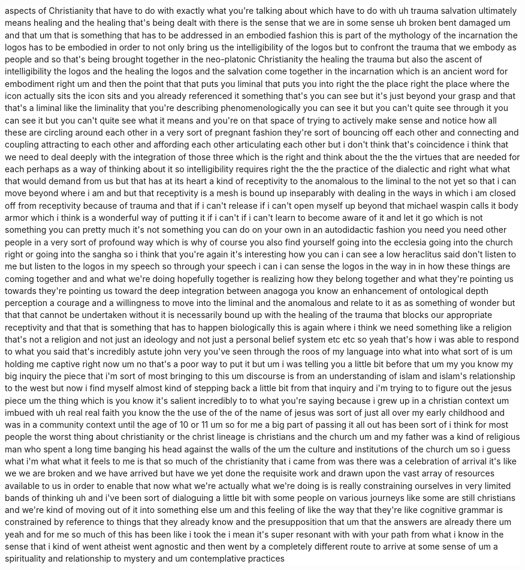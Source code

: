 aspects of Christianity that have to do with exactly what you're talking about which have to do with uh trauma salvation ultimately means healing and the healing that's being dealt with there is the sense that we are in some sense uh broken bent damaged um and that um that is something that has to be addressed in an embodied fashion this is part of the mythology of the incarnation the logos has to be embodied in order to not only bring us the intelligibility of the logos but to confront the trauma that we embody as people and so that's being brought together in the neo-platonic Christianity the healing the trauma but also the ascent of intelligibility the logos and the healing the logos and the salvation come together in the incarnation which is an ancient word for embodiment right um and then the point that that puts you liminal that puts you into right the the place right the place where the icon actually sits the icon sits and you already referenced it something that's you can see but it's just beyond your grasp and that that's a liminal like the liminality that you're describing phenomenologically you can see it but you can't quite see through it you can see it but you can't quite see what it means and you're on that space of trying to actively make sense and notice how all these are circling around each other in a very sort of pregnant fashion they're sort of bouncing off each other and connecting and coupling attracting to each other and affording each other articulating each other but i don't think that's coincidence i think that we need to deal deeply with the integration of those three which is the right and think about the the the virtues that are needed for each perhaps as a way of thinking about it so intelligibility requires right the the the practice of the dialectic and right what what that would demand from us but that has at its heart a kind of receptivity to the anomalous to the liminal to the not yet so that i can move beyond where i am and but that receptivity is a mesh is bound up inseparably with dealing in the ways in which i am closed off from receptivity because of trauma and that if i can't release if i can't open myself up beyond that michael waspin calls it body armor which i think is a wonderful way of putting it if i can't if i can't learn to become aware of it and let it go which is not something you can pretty much it's not something you can do on your own in an autodidactic fashion you need you need other people in a very sort of profound way which is why of course you also find yourself going into the ecclesia going into the church right or going into the sangha so i think that you're again it's interesting how you can i can see a low heraclitus said don't listen to me but listen to the logos in my speech so through your speech i can i can sense the logos in the way in in how these things are coming together and and what we're doing hopefully together is realizing how they belong together and what they're pointing us towards they're pointing us toward the deep integration between anagoga you know an enhancement of ontological depth perception a courage and a willingness to move into the liminal and the anomalous and relate to it as as something of wonder but that that cannot be undertaken without it is necessarily bound up with the healing of the trauma that blocks our appropriate receptivity and that that is something that has to happen biologically this is again where i think we need something like a religion that's not a religion and not just an ideology and not just a personal belief system etc etc so yeah that's how i was able to respond to what you said that's incredibly astute john very you've seen through the roos of my language into what into what sort of is um holding me captive right now um no that's a poor way to put it but um i was telling you a little bit before that um my you know my big inquiry the piece that i'm sort of most bringing to this um discourse is from an understanding of islam and islam's relationship to the west but now i find myself almost kind of stepping back a little bit from that inquiry and i'm trying to to figure out the jesus piece um the thing which is you know it's salient incredibly to to what you're saying because i grew up in a christian context um imbued with uh real real faith you know the the use of the of the name of jesus was sort of just all over my early childhood and was in a community context until the age of 10 or 11 um so for me a big part of passing it all out has been sort of i think for most people the worst thing about christianity or the christ lineage is christians and the church um and my father was a kind of religious man who spent a long time banging his head against the walls of the um the culture and institutions of the church um so i guess what i'm what what it feels to me is that so much of the christianity that i came from was there was a celebration of arrival it's like we we are broken and we have arrived but have we yet done the requisite work and drawn upon the vast array of resources available to us in order to enable that now what we're actually what we're doing is is really constraining ourselves in very limited bands of thinking uh and i've been sort of dialoguing a little bit with some people on various journeys like some are still christians and we're kind of moving out of it into something else um and this feeling of like the way that they're like cognitive grammar is constrained by reference to things that they already know and the presupposition that um that the answers are already there um yeah and for me so much of this has been like i took the i mean it's super resonant with with your path from what i know in the sense that i kind of went atheist went agnostic and then went by a completely different route to arrive at some sense of um a spirituality and relationship to mystery and um contemplative practices